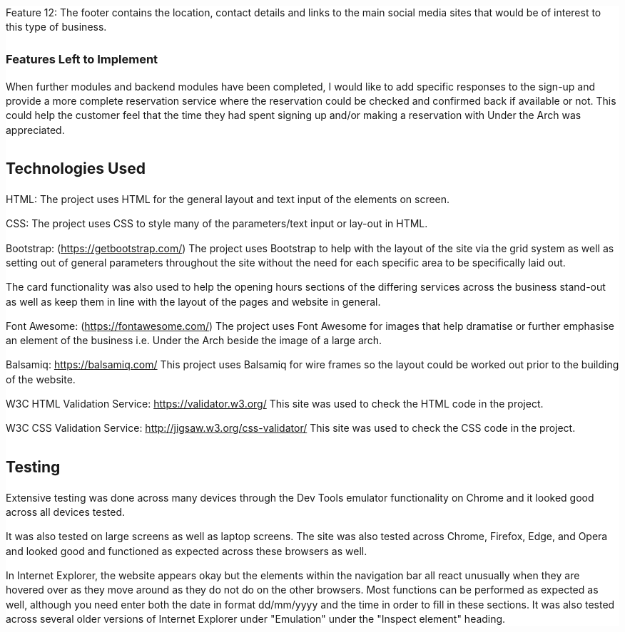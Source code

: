 Feature 12: The footer contains the location, contact details and links to the main social media sites that would be of interest to                 this type of business.

### Features Left to Implement

When further modules and backend modules have been completed, I would like to add specific responses to the sign-up and provide a more 
complete reservation service where the reservation could be checked and confirmed back if available or not.
This could help the customer feel that the time they had spent signing up and/or making a reservation with Under the Arch was appreciated.  

## Technologies Used
   
HTML:
The project uses HTML for the general layout and text input of the elements on screen. 

CSS:
The project uses CSS to style many of the parameters/text input or lay-out in HTML.

Bootstrap: (https://getbootstrap.com/)
The project uses Bootstrap to help with the layout of the site via the grid system as well as setting out of general parameters throughout the site without the need for each specific area to be specifically laid out. 

The card functionality was also used to help the opening hours sections of the differing services across the business stand-out as well as keep them in line with the layout of the pages and website in general.

Font Awesome: (https://fontawesome.com/)
The project uses Font Awesome for images that help dramatise or further emphasise an element of the business i.e. Under the Arch beside the image of a large arch.

Balsamiq: https://balsamiq.com/
This project uses Balsamiq for wire frames so the layout could be worked out prior to the building of the website. 

W3C HTML  Validation Service: https://validator.w3.org/
This site was used to check the HTML code in the project.

W3C CSS Validation Service: http://jigsaw.w3.org/css-validator/
This site was used to check the CSS code in the project.

## Testing

Extensive testing was done across many devices through the Dev Tools emulator functionality on Chrome and it looked good across all devices tested. 

It was also tested on large screens as well as laptop screens. 
The site was also tested across Chrome, Firefox, Edge, and Opera and looked good and functioned as expected across these browsers as well.

In Internet Explorer, the website appears okay but the elements within the navigation bar all react unusually when they are hovered over as they move around as they do not do on the other browsers. 
Most functions can be performed as expected as well, although you need enter both the date in format dd/mm/yyyy and the time in order to fill in these sections.
It was also tested across several older versions of Internet Explorer under "Emulation" under the "Inspect element" heading.
